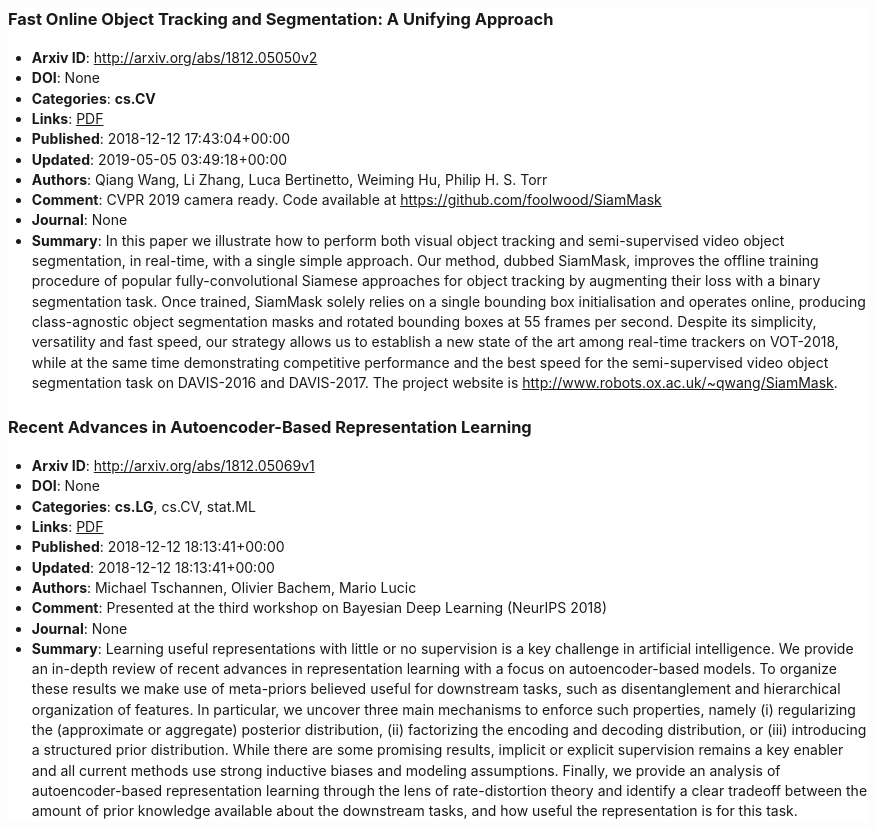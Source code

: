 

### Fast Online Object Tracking and Segmentation: A Unifying Approach
- **Arxiv ID**: http://arxiv.org/abs/1812.05050v2
- **DOI**: None
- **Categories**: **cs.CV**
- **Links**: [PDF](http://arxiv.org/pdf/1812.05050v2)
- **Published**: 2018-12-12 17:43:04+00:00
- **Updated**: 2019-05-05 03:49:18+00:00
- **Authors**: Qiang Wang, Li Zhang, Luca Bertinetto, Weiming Hu, Philip H. S. Torr
- **Comment**: CVPR 2019 camera ready. Code available at
  https://github.com/foolwood/SiamMask
- **Journal**: None
- **Summary**: In this paper we illustrate how to perform both visual object tracking and semi-supervised video object segmentation, in real-time, with a single simple approach. Our method, dubbed SiamMask, improves the offline training procedure of popular fully-convolutional Siamese approaches for object tracking by augmenting their loss with a binary segmentation task. Once trained, SiamMask solely relies on a single bounding box initialisation and operates online, producing class-agnostic object segmentation masks and rotated bounding boxes at 55 frames per second. Despite its simplicity, versatility and fast speed, our strategy allows us to establish a new state of the art among real-time trackers on VOT-2018, while at the same time demonstrating competitive performance and the best speed for the semi-supervised video object segmentation task on DAVIS-2016 and DAVIS-2017. The project website is http://www.robots.ox.ac.uk/~qwang/SiamMask.



### Recent Advances in Autoencoder-Based Representation Learning
- **Arxiv ID**: http://arxiv.org/abs/1812.05069v1
- **DOI**: None
- **Categories**: **cs.LG**, cs.CV, stat.ML
- **Links**: [PDF](http://arxiv.org/pdf/1812.05069v1)
- **Published**: 2018-12-12 18:13:41+00:00
- **Updated**: 2018-12-12 18:13:41+00:00
- **Authors**: Michael Tschannen, Olivier Bachem, Mario Lucic
- **Comment**: Presented at the third workshop on Bayesian Deep Learning (NeurIPS
  2018)
- **Journal**: None
- **Summary**: Learning useful representations with little or no supervision is a key challenge in artificial intelligence. We provide an in-depth review of recent advances in representation learning with a focus on autoencoder-based models. To organize these results we make use of meta-priors believed useful for downstream tasks, such as disentanglement and hierarchical organization of features. In particular, we uncover three main mechanisms to enforce such properties, namely (i) regularizing the (approximate or aggregate) posterior distribution, (ii) factorizing the encoding and decoding distribution, or (iii) introducing a structured prior distribution. While there are some promising results, implicit or explicit supervision remains a key enabler and all current methods use strong inductive biases and modeling assumptions. Finally, we provide an analysis of autoencoder-based representation learning through the lens of rate-distortion theory and identify a clear tradeoff between the amount of prior knowledge available about the downstream tasks, and how useful the representation is for this task.
